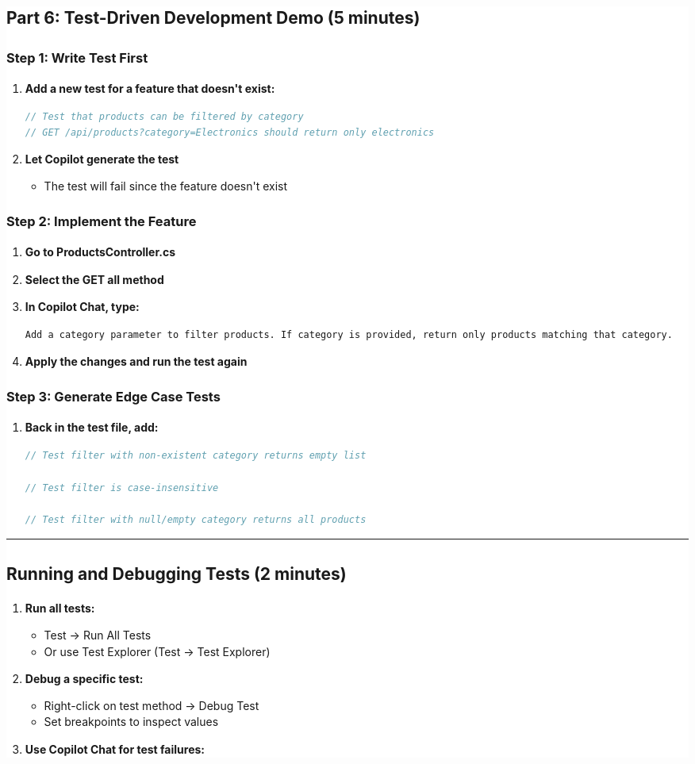 
## Part 6: Test-Driven Development Demo (5 minutes)

### Step 1: Write Test First

1. **Add a new test for a feature that doesn't exist:**

   ```csharp
   // Test that products can be filtered by category
   // GET /api/products?category=Electronics should return only electronics
   ```

2. **Let Copilot generate the test**
   * The test will fail since the feature doesn't exist

### Step 2: Implement the Feature

1. **Go to ProductsController.cs**

2. **Select the GET all method**

3. **In Copilot Chat, type:**

   ```
   Add a category parameter to filter products. If category is provided, return only products matching that category.
   ```

4. **Apply the changes and run the test again**

### Step 3: Generate Edge Case Tests

1. **Back in the test file, add:**

   ```csharp
   // Test filter with non-existent category returns empty list
   
   // Test filter is case-insensitive
   
   // Test filter with null/empty category returns all products
   ```

---

## Running and Debugging Tests (2 minutes)

1. **Run all tests:**
   * Test → Run All Tests
   * Or use Test Explorer (Test → Test Explorer)

2. **Debug a specific test:**

   * Right-click on test method → Debug Test
   * Set breakpoints to inspect values

3. **Use Copilot Chat for test failures:**
